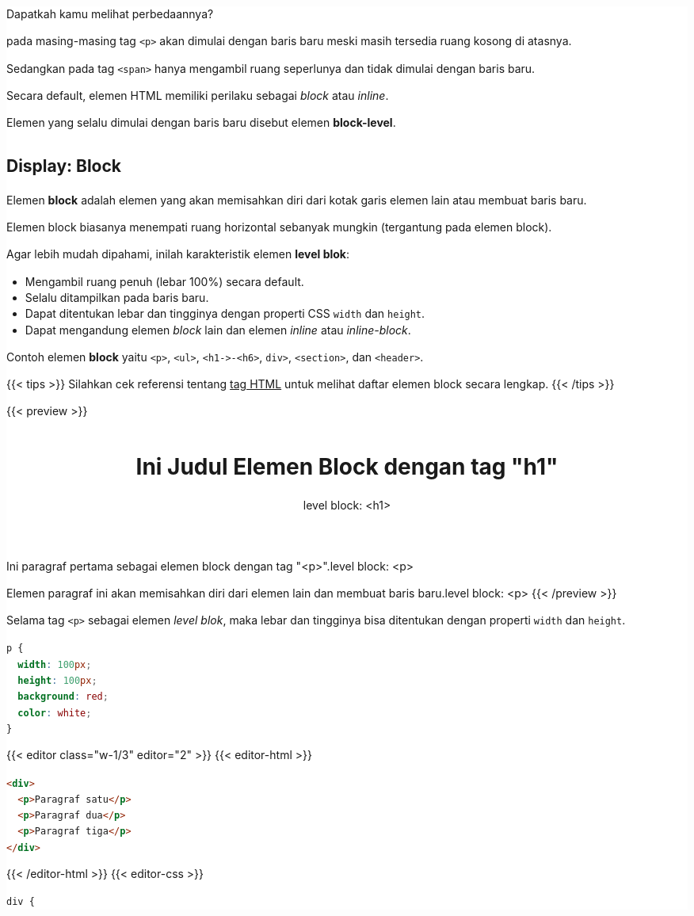 Dapatkah kamu melihat perbedaannya?

pada masing-masing tag `<p>` akan dimulai dengan baris baru meski masih tersedia ruang kosong di atasnya.

Sedangkan pada tag `<span>` hanya mengambil ruang seperlunya dan tidak dimulai dengan baris baru.

Secara default, elemen HTML memiliki perilaku sebagai _block_ atau _inline_.

Elemen yang selalu dimulai dengan baris baru disebut elemen __block-level__.

## Display: Block

Elemen __block__ adalah elemen yang akan memisahkan diri dari kotak garis elemen lain atau membuat baris baru.

Elemen block biasanya menempati ruang horizontal sebanyak mungkin (tergantung pada elemen block).

Agar lebih mudah dipahami, inilah karakteristik elemen __level blok__:
- Mengambil ruang penuh (lebar 100%) secara default.
- Selalu ditampilkan pada baris baru.
- Dapat ditentukan lebar dan tingginya dengan properti CSS `width` dan `height`.
- Dapat mengandung elemen _block_ lain dan elemen _inline_ atau _inline-block_.

Contoh elemen __block__ yaitu `<p>`, `<ul>`, `<h1->-<h6>`, `div>`, `<section>`, dan `<header>`.

{{< tips >}}
Silahkan cek referensi tentang [tag HTML](/element/) untuk melihat daftar elemen block secara lengkap.
{{< /tips >}}

{{< preview >}}
<header class="relative p-4 mb-6">
  <h1>Ini Judul Elemen Block dengan tag "h1"</h1>
  <span class="absolute w-full h-full top-0 left-0 border-2 border-solid border-amber-200"></span><span class="absolute text-xs bg-amber-200 left-0 -top-4 px-4">level block: &lt;h1&gt;</span>
</header>
<p class="relative py-2 px-4 mb-6">Ini paragraf pertama sebagai elemen block dengan tag "&lt;p&gt;".<span class="absolute w-full h-full top-0 left-0 border-2 border-solid border-amber-200"></span><span class="absolute text-xs bg-amber-200 left-0 -top-4 px-4">level block: &lt;p&gt;</span>
<p class="relative py-2 px-4">Elemen paragraf ini akan memisahkan diri dari elemen lain dan membuat baris baru.<span class="absolute w-full h-full top-0 left-0 border-2 border-solid border-amber-200"></span><span class="absolute text-xs bg-amber-200 left-0 -top-4 px-4">level block: &lt;p&gt;</span>
{{< /preview >}}

Selama tag `<p>` sebagai elemen _level blok_, maka lebar dan tingginya bisa ditentukan dengan properti `width` dan `height`.

```css
p {
  width: 100px;
  height: 100px;
  background: red;
  color: white;
}
```
{{< editor class="w-1/3" editor="2" >}}
{{< editor-html >}}
```html
<div>
  <p>Paragraf satu</p>
  <p>Paragraf dua</p>
  <p>Paragraf tiga</p>
</div>
```
{{< /editor-html >}}
{{< editor-css >}}
```css
div {
```